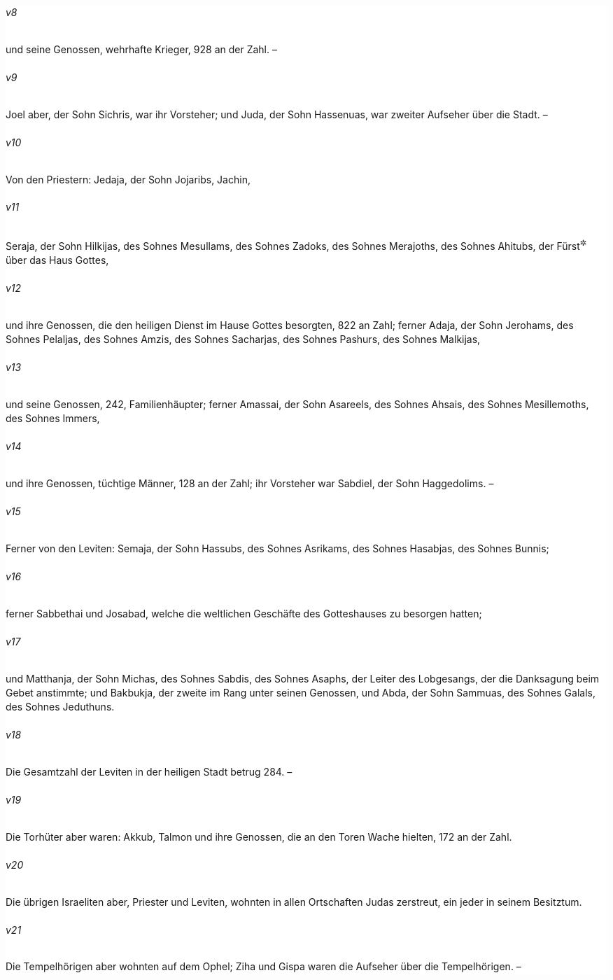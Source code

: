 ###### v8
und seine Genossen, wehrhafte Krieger, 928 an der Zahl. –

###### v9
Joel aber, der Sohn Sichris, war ihr Vorsteher; und Juda, der Sohn Hassenuas, war zweiter Aufseher über die Stadt. –

###### v10
Von den Priestern: Jedaja, der Sohn Jojaribs, Jachin,

###### v11
Seraja, der Sohn Hilkijas, des Sohnes Mesullams, des Sohnes Zadoks, des Sohnes Merajoths, des Sohnes Ahitubs, der Fürst<sup title="oder: Oberaufseher">&#x2732;</sup>
 über das Haus Gottes,

###### v12
und ihre Genossen, die den heiligen Dienst im Hause Gottes besorgten, 822 an Zahl; ferner Adaja, der Sohn Jerohams, des Sohnes Pelaljas, des Sohnes Amzis, des Sohnes Sacharjas, des Sohnes Pashurs, des Sohnes Malkijas,

###### v13
und seine Genossen, 242, Familienhäupter; ferner Amassai, der Sohn Asareels, des Sohnes Ahsais, des Sohnes Mesillemoths, des Sohnes Immers,

###### v14
und ihre Genossen, tüchtige Männer, 128 an der Zahl; ihr Vorsteher war Sabdiel, der Sohn Haggedolims. –

###### v15
Ferner von den Leviten: Semaja, der Sohn Hassubs, des Sohnes Asrikams, des Sohnes Hasabjas, des Sohnes Bunnis;

###### v16
ferner Sabbethai und Josabad, welche die weltlichen Geschäfte des Gotteshauses zu besorgen hatten;

###### v17
und Matthanja, der Sohn Michas, des Sohnes Sabdis, des Sohnes Asaphs, der Leiter des Lobgesangs, der die Danksagung beim Gebet anstimmte; und Bakbukja, der zweite im Rang unter seinen Genossen, und Abda, der Sohn Sammuas, des Sohnes Galals, des Sohnes Jeduthuns.

###### v18
Die Gesamtzahl der Leviten in der heiligen Stadt betrug 284. –

###### v19
Die Torhüter aber waren: Akkub, Talmon und ihre Genossen, die an den Toren Wache hielten, 172 an der Zahl.


###### v20
Die übrigen Israeliten aber, Priester und Leviten, wohnten in allen Ortschaften Judas zerstreut, ein jeder in seinem Besitztum.

###### v21
Die Tempelhörigen aber wohnten auf dem Ophel; Ziha und Gispa waren die Aufseher über die Tempelhörigen. –
